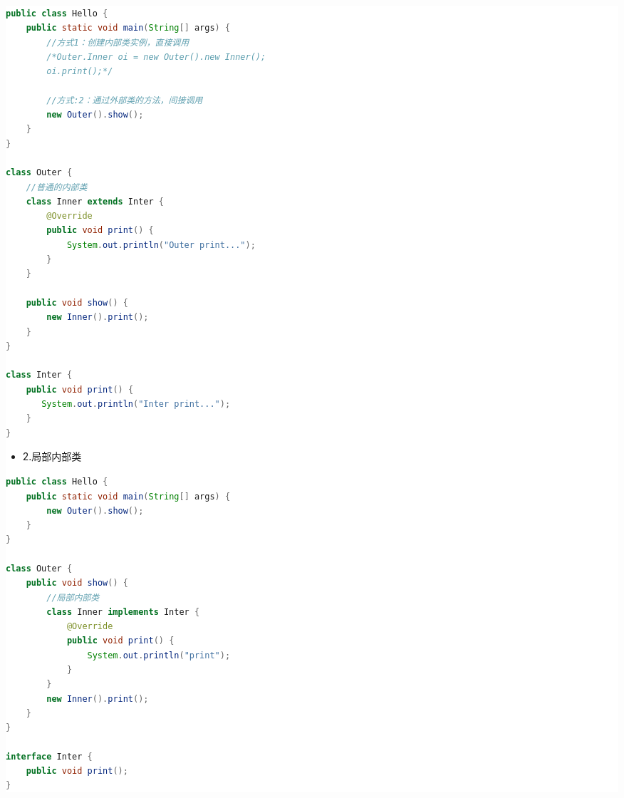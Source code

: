 ```java
public class Hello {
    public static void main(String[] args) {
        //方式1：创建内部类实例，直接调用
        /*Outer.Inner oi = new Outer().new Inner();
        oi.print();*/
        
        //方式:2：通过外部类的方法，间接调用
        new Outer().show();
    }
}

class Outer {
    //普通的内部类
    class Inner extends Inter {
        @Override
        public void print() {
            System.out.println("Outer print...");
        }
    }
    
    public void show() {
        new Inner().print();
    }
}

class Inter {
    public void print() {
       System.out.println("Inter print..."); 
    }
}
```

- 2.局部内部类

```java
public class Hello {
    public static void main(String[] args) {
        new Outer().show();
    }
}

class Outer {
    public void show() {
        //局部内部类
        class Inner implements Inter {
            @Override
            public void print() {
                System.out.println("print");
            }
        }
        new Inner().print();
    }
}

interface Inter {
    public void print();
}
```
